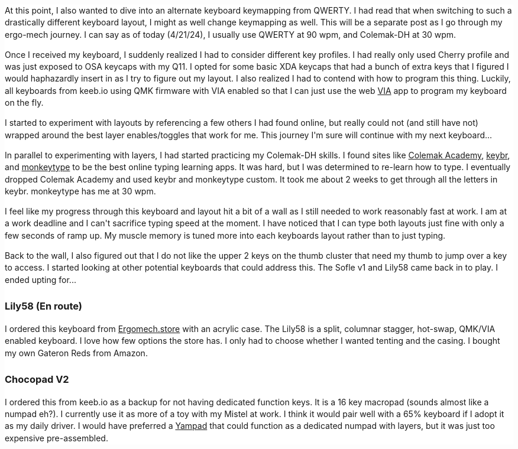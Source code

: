 At this point, I also wanted to dive into an alternate keyboard keymapping from
QWERTY. I had read that when switching to such a drastically different keyboard
layout, I might as well change keymapping as well. This will be a separate post
as I go through my ergo-mech journey. I can say as of today (4/21/24), I usually
use QWERTY at 90 wpm, and Colemak-DH at 30 wpm.

Once I received my keyboard, I suddenly realized I had to consider different key
profiles. I had really only used Cherry profile and was just exposed to OSA
keycaps with my Q11. I opted for some basic XDA keycaps that had a bunch of
extra keys that I figured I would haphazardly insert in as I try to figure out
my layout. I also realized I had to contend with how to program this thing.
Luckily, all keyboards from keeb.io using QMK firmware with VIA enabled so that
I can just use the web [VIA](https://usevia.app/) app to program my keyboard on
the fly.

I started to experiment with layouts by referencing a few others I had found
online, but really could not (and still have not) wrapped around the best layer
enables/toggles that work for me. This journey I'm sure will continue with my
next keyboard...

In parallel to experimenting with layers, I had started practicing my Colemak-DH
skills. I found sites like [Colemak Academy](https://www.colemak.academy/),
[keybr](https://www.keybr.com/), and [monkeytype](https://monkeytype.com/) to be
the best online typing learning apps. It was hard, but I was determined to
re-learn how to type. I eventually dropped Colemak Academy and used keybr and
monkeytype custom. It took me about 2 weeks to get through all the letters in
keybr. monkeytype has me at 30 wpm.

I feel like my progress through this keyboard and layout hit a bit of a wall as
I still needed to work reasonably fast at work. I am at a work deadline and I
can't sacrifice typing speed at the moment. I have noticed that I can type both
layouts just fine with only a few seconds of ramp up. My muscle memory is tuned
more into each keyboards layout rather than to just typing.

Back to the wall, I also figured out that I do not like the upper 2 keys on the
thumb cluster that need my thumb to jump over a key to access. I started looking
at other potential keyboards that could address this. The Sofle v1 and Lily58
came back in to play. I ended upting for...

### Lily58 (En route)

I ordered this keyboard from [Ergomech.store](https://ergomech.store/) with an
acrylic case. The Lily58 is a split, columnar stagger, hot-swap, QMK/VIA enabled
keyboard. I love how few options the store has. I only had to choose whether I
wanted tenting and the casing. I bought my own Gateron Reds from Amazon.

### Chocopad V2

I ordered this from keeb.io as a backup for not having dedicated function keys.
It is a 16 key macropad (sounds almost like a numpad eh?). I currently use it as
more of a toy with my Mistel at work. I think it would pair well with a 65%
keyboard if I adopt it as my daily driver. I would have preferred a
[Yampad](https://customkbd.com/products/yampad-kit) that could function as a
dedicated numpad with layers, but it was just too expensive pre-assembled.
